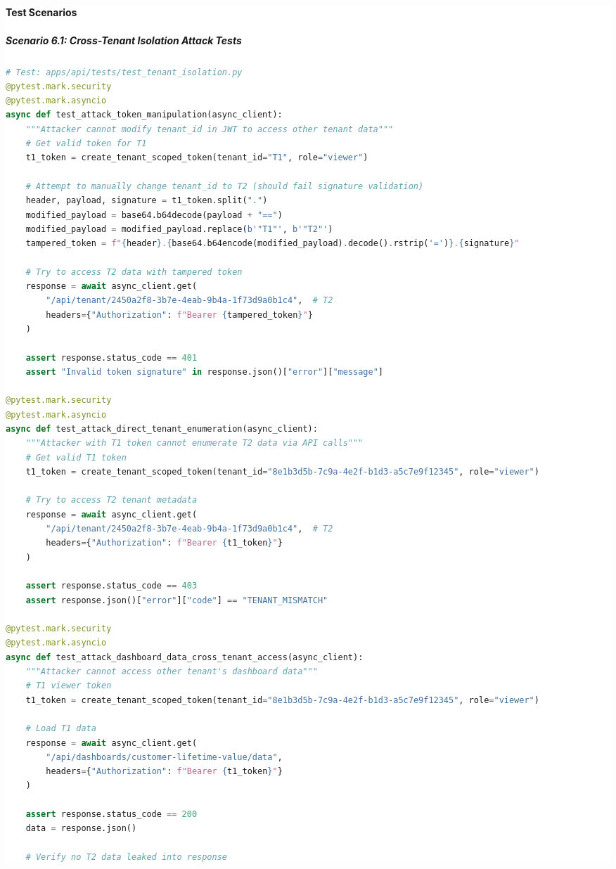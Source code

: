 #### Test Scenarios

##### Scenario 6.1: Cross-Tenant Isolation Attack Tests
```python
# Test: apps/api/tests/test_tenant_isolation.py
@pytest.mark.security
@pytest.mark.asyncio
async def test_attack_token_manipulation(async_client):
    """Attacker cannot modify tenant_id in JWT to access other tenant data"""
    # Get valid token for T1
    t1_token = create_tenant_scoped_token(tenant_id="T1", role="viewer")

    # Attempt to manually change tenant_id to T2 (should fail signature validation)
    header, payload, signature = t1_token.split(".")
    modified_payload = base64.b64decode(payload + "==")
    modified_payload = modified_payload.replace(b'"T1"', b'"T2"')
    tampered_token = f"{header}.{base64.b64encode(modified_payload).decode().rstrip('=')}.{signature}"

    # Try to access T2 data with tampered token
    response = await async_client.get(
        "/api/tenant/2450a2f8-3b7e-4eab-9b4a-1f73d9a0b1c4",  # T2
        headers={"Authorization": f"Bearer {tampered_token}"}
    )

    assert response.status_code == 401
    assert "Invalid token signature" in response.json()["error"]["message"]

@pytest.mark.security
@pytest.mark.asyncio
async def test_attack_direct_tenant_enumeration(async_client):
    """Attacker with T1 token cannot enumerate T2 data via API calls"""
    # Get valid T1 token
    t1_token = create_tenant_scoped_token(tenant_id="8e1b3d5b-7c9a-4e2f-b1d3-a5c7e9f12345", role="viewer")

    # Try to access T2 tenant metadata
    response = await async_client.get(
        "/api/tenant/2450a2f8-3b7e-4eab-9b4a-1f73d9a0b1c4",  # T2
        headers={"Authorization": f"Bearer {t1_token}"}
    )

    assert response.status_code == 403
    assert response.json()["error"]["code"] == "TENANT_MISMATCH"

@pytest.mark.security
@pytest.mark.asyncio
async def test_attack_dashboard_data_cross_tenant_access(async_client):
    """Attacker cannot access other tenant's dashboard data"""
    # T1 viewer token
    t1_token = create_tenant_scoped_token(tenant_id="8e1b3d5b-7c9a-4e2f-b1d3-a5c7e9f12345", role="viewer")

    # Load T1 data
    response = await async_client.get(
        "/api/dashboards/customer-lifetime-value/data",
        headers={"Authorization": f"Bearer {t1_token}"}
    )

    assert response.status_code == 200
    data = response.json()

    # Verify no T2 data leaked into response
```